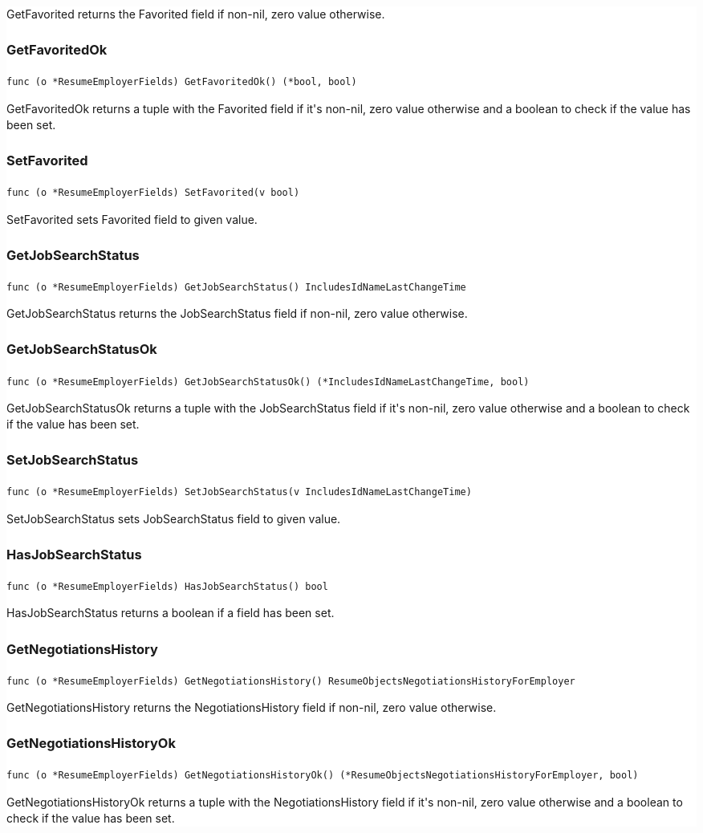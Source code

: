 GetFavorited returns the Favorited field if non-nil, zero value otherwise.

### GetFavoritedOk

`func (o *ResumeEmployerFields) GetFavoritedOk() (*bool, bool)`

GetFavoritedOk returns a tuple with the Favorited field if it's non-nil, zero value otherwise
and a boolean to check if the value has been set.

### SetFavorited

`func (o *ResumeEmployerFields) SetFavorited(v bool)`

SetFavorited sets Favorited field to given value.


### GetJobSearchStatus

`func (o *ResumeEmployerFields) GetJobSearchStatus() IncludesIdNameLastChangeTime`

GetJobSearchStatus returns the JobSearchStatus field if non-nil, zero value otherwise.

### GetJobSearchStatusOk

`func (o *ResumeEmployerFields) GetJobSearchStatusOk() (*IncludesIdNameLastChangeTime, bool)`

GetJobSearchStatusOk returns a tuple with the JobSearchStatus field if it's non-nil, zero value otherwise
and a boolean to check if the value has been set.

### SetJobSearchStatus

`func (o *ResumeEmployerFields) SetJobSearchStatus(v IncludesIdNameLastChangeTime)`

SetJobSearchStatus sets JobSearchStatus field to given value.

### HasJobSearchStatus

`func (o *ResumeEmployerFields) HasJobSearchStatus() bool`

HasJobSearchStatus returns a boolean if a field has been set.

### GetNegotiationsHistory

`func (o *ResumeEmployerFields) GetNegotiationsHistory() ResumeObjectsNegotiationsHistoryForEmployer`

GetNegotiationsHistory returns the NegotiationsHistory field if non-nil, zero value otherwise.

### GetNegotiationsHistoryOk

`func (o *ResumeEmployerFields) GetNegotiationsHistoryOk() (*ResumeObjectsNegotiationsHistoryForEmployer, bool)`

GetNegotiationsHistoryOk returns a tuple with the NegotiationsHistory field if it's non-nil, zero value otherwise
and a boolean to check if the value has been set.
